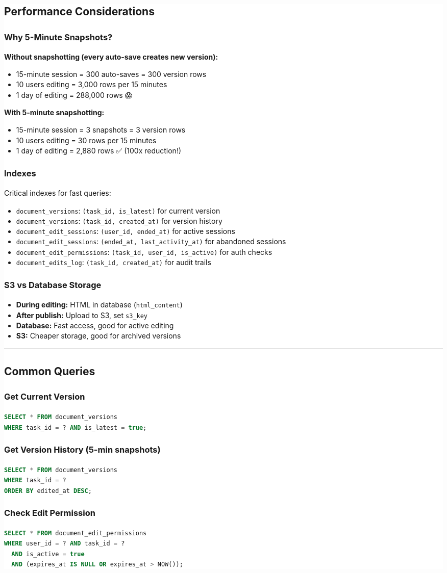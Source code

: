 
## Performance Considerations

### **Why 5-Minute Snapshots?**

**Without snapshotting (every auto-save creates new version):**
- 15-minute session = 300 auto-saves = 300 version rows
- 10 users editing = 3,000 rows per 15 minutes
- 1 day of editing = 288,000 rows 😱

**With 5-minute snapshotting:**
- 15-minute session = 3 snapshots = 3 version rows
- 10 users editing = 30 rows per 15 minutes
- 1 day of editing = 2,880 rows ✅ (100x reduction!)

### **Indexes**

Critical indexes for fast queries:
- `document_versions`: `(task_id, is_latest)` for current version
- `document_versions`: `(task_id, created_at)` for version history
- `document_edit_sessions`: `(user_id, ended_at)` for active sessions
- `document_edit_sessions`: `(ended_at, last_activity_at)` for abandoned sessions
- `document_edit_permissions`: `(task_id, user_id, is_active)` for auth checks
- `document_edits_log`: `(task_id, created_at)` for audit trails

### **S3 vs Database Storage**

- **During editing:** HTML in database (`html_content`)
- **After publish:** Upload to S3, set `s3_key`
- **Database:** Fast access, good for active editing
- **S3:** Cheaper storage, good for archived versions

---

## Common Queries

### **Get Current Version**
```sql
SELECT * FROM document_versions
WHERE task_id = ? AND is_latest = true;
```

### **Get Version History (5-min snapshots)**
```sql
SELECT * FROM document_versions
WHERE task_id = ?
ORDER BY edited_at DESC;
```

### **Check Edit Permission**
```sql
SELECT * FROM document_edit_permissions
WHERE user_id = ? AND task_id = ?
  AND is_active = true
  AND (expires_at IS NULL OR expires_at > NOW());
```
